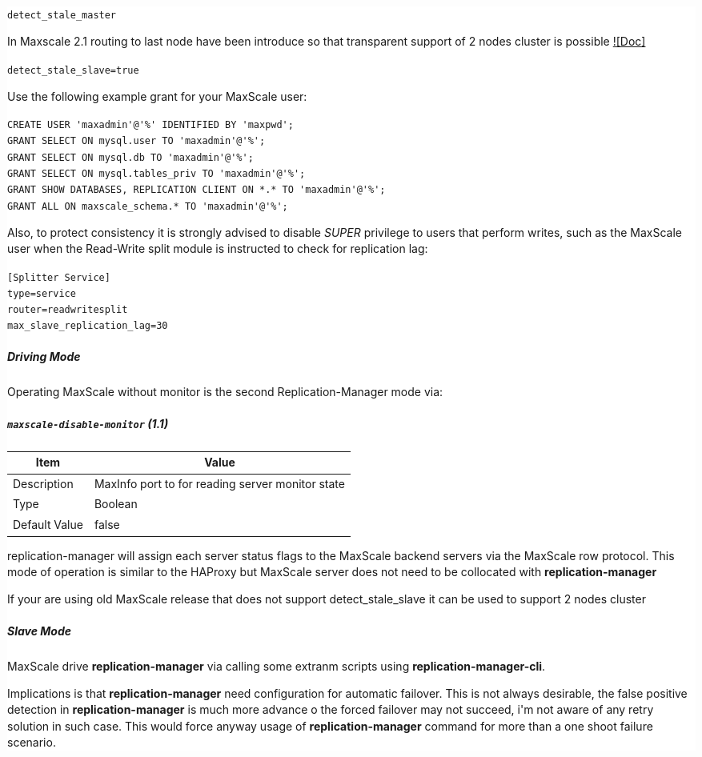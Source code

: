 ```
detect_stale_master
```
In Maxscale 2.1 routing to last node have been introduce so that transparent support of 2 nodes cluster is possible [![Doc]](https://github.com/mariadb-corporation/MaxScale/blob/2.1/Documentation/Monitors/MySQL-Monitor.md#failover)
```
detect_stale_slave=true
```

Use the following example grant for your MaxScale user:
```
CREATE USER 'maxadmin'@'%' IDENTIFIED BY 'maxpwd';
GRANT SELECT ON mysql.user TO 'maxadmin'@'%';
GRANT SELECT ON mysql.db TO 'maxadmin'@'%';
GRANT SELECT ON mysql.tables_priv TO 'maxadmin'@'%';
GRANT SHOW DATABASES, REPLICATION CLIENT ON *.* TO 'maxadmin'@'%';
GRANT ALL ON maxscale_schema.* TO 'maxadmin'@'%';
```
Also, to protect consistency it is strongly advised to disable *SUPER* privilege to users that perform writes, such as the MaxScale user when the Read-Write split module is instructed to check for replication lag:

```
[Splitter Service]
type=service
router=readwritesplit
max_slave_replication_lag=30
```
##### Driving Mode

Operating MaxScale without monitor is the second Replication-Manager mode via:

##### `maxscale-disable-monitor` (1.1)

| Item | Value |
| ---- | ----- |
| Description | MaxInfo port to for reading server monitor state |
| Type | Boolean |
| Default Value | false |

replication-manager will assign each server status flags to the MaxScale backend servers via the  MaxScale row protocol. This mode of operation is similar to the HAProxy but MaxScale server does not need to be collocated with **replication-manager**

If your are using old MaxScale release that does not support  detect_stale_slave it can be used to support 2 nodes cluster

##### Slave Mode

MaxScale drive  **replication-manager** via calling some extranm scripts using **replication-manager-cli**.

Implications is that **replication-manager**  need configuration for automatic failover. This is not always desirable, the false positive detection in  **replication-manager**  is much more advance  o the forced failover may not succeed, i'm not aware of any retry solution in such case. This would force anyway usage of **replication-manager**  command for more than a one shoot failure scenario.
